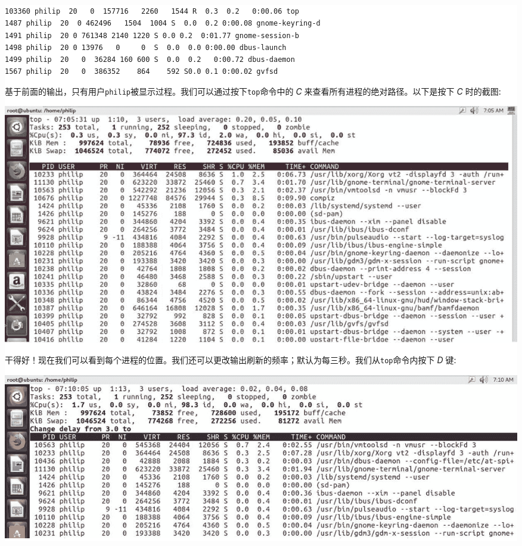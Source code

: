 ```sh
103360 philip  20   0  157716   2260   1544 R  0.3  0.2   0:00.06 top                                                                               1487 philip  20  0 462496   1504  1004 S  0.0  0.2 0:00.08 gnome-keyring-d                                                                  1491 philip  20 0 761348 2140 1220 S 0.0 0.2  0:01.77 gnome-session-b                                                                  1498 philip  20 0 13976   0     0  S  0.0  0.0 0:00.00 dbus-launch                                                                      1499 philip  20   0  36284 160 600 S  0.0  0.2   0:00.72 dbus-daemon                                                                      1567 philip  20   0  386352    864    592 S0.0 0.1 0:00.02 gvfsd                                                                             
```

基于前面的输出，只有用户`philip`被显示过程。我们可以通过按下`top`命令中的 *C* 来查看所有进程的绝对路径。以下是按下 *C* 时的截图:

![](img/00115.jpeg)

干得好！现在我们可以看到每个进程的位置。我们还可以更改输出刷新的频率；默认为每三秒。我们从`top`命令内按下 *D* 键:

![](img/00116.jpeg)
